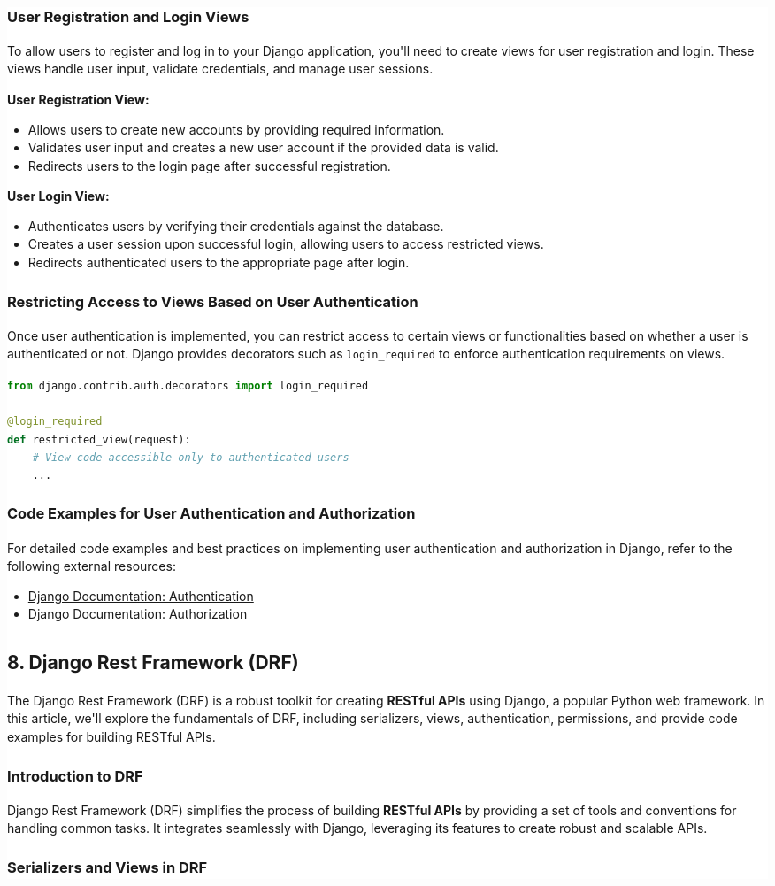 ### User Registration and Login Views

To allow users to register and log in to your Django application, you'll need to create views for user registration and login. These views handle user input, validate credentials, and manage user sessions.

**User Registration View:**
- Allows users to create new accounts by providing required information.
- Validates user input and creates a new user account if the provided data is valid.
- Redirects users to the login page after successful registration.

**User Login View:**
- Authenticates users by verifying their credentials against the database.
- Creates a user session upon successful login, allowing users to access restricted views.
- Redirects authenticated users to the appropriate page after login.

### Restricting Access to Views Based on User Authentication

Once user authentication is implemented, you can restrict access to certain views or functionalities based on whether a user is authenticated or not. Django provides decorators such as `login_required` to enforce authentication requirements on views.

```python
from django.contrib.auth.decorators import login_required

@login_required
def restricted_view(request):
    # View code accessible only to authenticated users
    ...
```

### Code Examples for User Authentication and Authorization

For detailed code examples and best practices on implementing user authentication and authorization in Django, refer to the following external resources:
- [Django Documentation: Authentication](https://docs.djangoproject.com/en/3.2/topics/auth/)
- [Django Documentation: Authorization](https://docs.djangoproject.com/en/3.2/topics/auth/default/#authorization)


## 8. Django Rest Framework (DRF)

The Django Rest Framework (DRF) is a robust toolkit for creating **RESTful APIs** using Django, a popular Python web framework. In this article, we'll explore the fundamentals of DRF, including serializers, views, authentication, permissions, and provide code examples for building RESTful APIs.

### Introduction to DRF

Django Rest Framework (DRF) simplifies the process of building **RESTful APIs** by providing a set of tools and conventions for handling common tasks. It integrates seamlessly with Django, leveraging its features to create robust and scalable APIs.

### Serializers and Views in DRF
